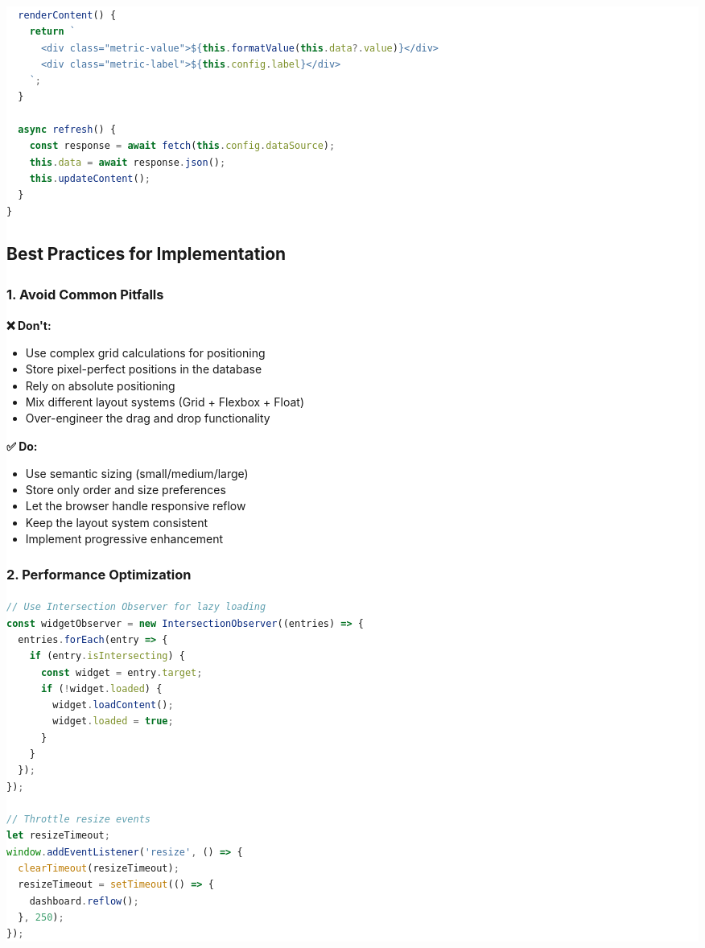 ```javascript
  renderContent() {
    return `
      <div class="metric-value">${this.formatValue(this.data?.value)}</div>
      <div class="metric-label">${this.config.label}</div>
    `;
  }

  async refresh() {
    const response = await fetch(this.config.dataSource);
    this.data = await response.json();
    this.updateContent();
  }
}
```

## Best Practices for Implementation

### 1. Avoid Common Pitfalls

**❌ Don't:**
- Use complex grid calculations for positioning
- Store pixel-perfect positions in the database
- Rely on absolute positioning
- Mix different layout systems (Grid + Flexbox + Float)
- Over-engineer the drag and drop functionality

**✅ Do:**
- Use semantic sizing (small/medium/large)
- Store only order and size preferences
- Let the browser handle responsive reflow
- Keep the layout system consistent
- Implement progressive enhancement

### 2. Performance Optimization

```javascript
// Use Intersection Observer for lazy loading
const widgetObserver = new IntersectionObserver((entries) => {
  entries.forEach(entry => {
    if (entry.isIntersecting) {
      const widget = entry.target;
      if (!widget.loaded) {
        widget.loadContent();
        widget.loaded = true;
      }
    }
  });
});

// Throttle resize events
let resizeTimeout;
window.addEventListener('resize', () => {
  clearTimeout(resizeTimeout);
  resizeTimeout = setTimeout(() => {
    dashboard.reflow();
  }, 250);
});
```
